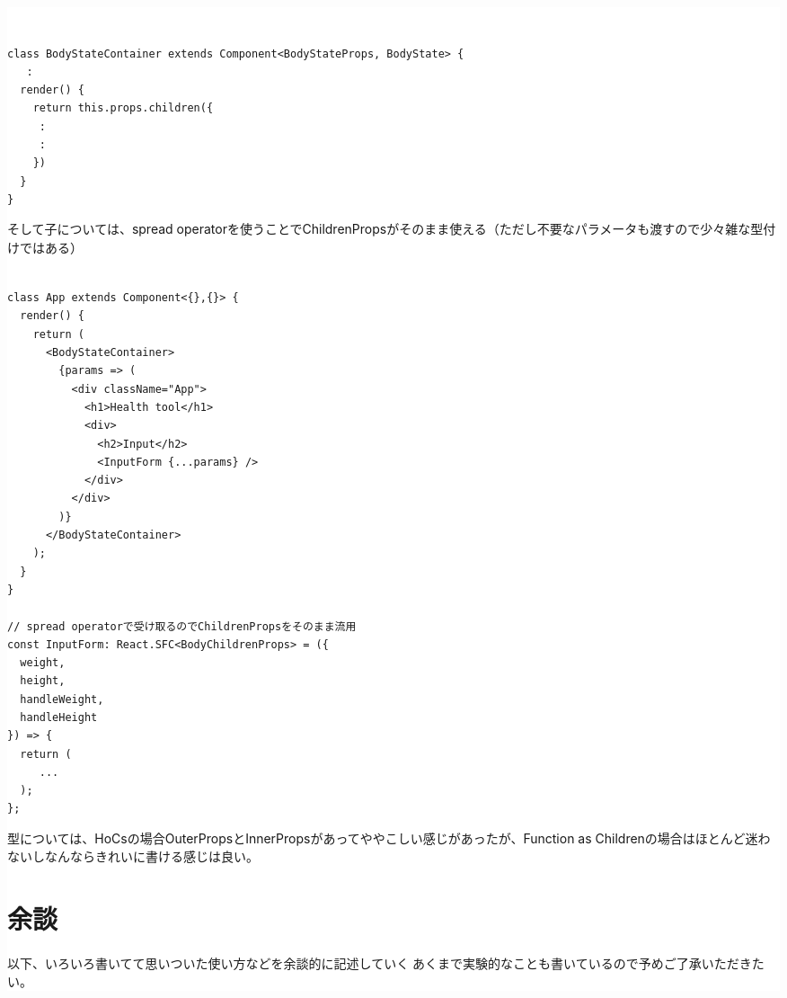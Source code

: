 ```tsx


class BodyStateContainer extends Component<BodyStateProps, BodyState> {
   : 
  render() {
    return this.props.children({
     :
     :
    })
  }
}
```

そして子については、spread operatorを使うことでChildrenPropsがそのまま使える（ただし不要なパラメータも渡すので少々雑な型付けではある）

```tsx

class App extends Component<{},{}> {
  render() {
    return (
      <BodyStateContainer>
        {params => (
          <div className="App">
            <h1>Health tool</h1>
            <div>
              <h2>Input</h2>
              <InputForm {...params} />
            </div>
          </div>
        )}
      </BodyStateContainer>
    );
  }
}

// spread operatorで受け取るのでChildrenPropsをそのまま流用
const InputForm: React.SFC<BodyChildrenProps> = ({
  weight,
  height,
  handleWeight,
  handleHeight
}) => {
  return (
     ...
  );
};
```

型については、HoCsの場合OuterPropsとInnerPropsがあってややこしい感じがあったが、Function as Childrenの場合はほとんど迷わないしなんならきれいに書ける感じは良い。

# 余談
以下、いろいろ書いてて思いついた使い方などを余談的に記述していく
あくまで実験的なことも書いているので予めご了承いただきたい。
